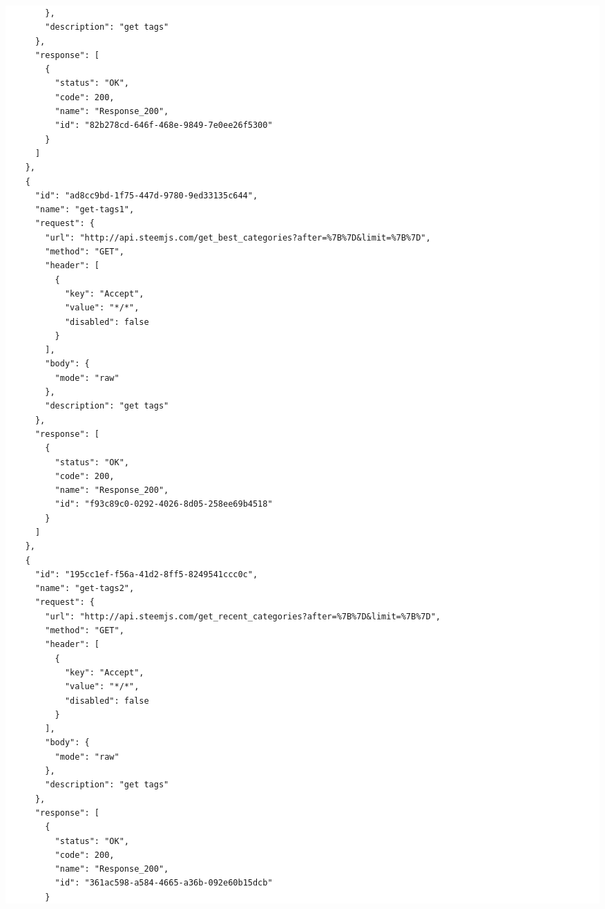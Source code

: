             },
            "description": "get tags"
          },
          "response": [
            {
              "status": "OK",
              "code": 200,
              "name": "Response_200",
              "id": "82b278cd-646f-468e-9849-7e0ee26f5300"
            }
          ]
        },
        {
          "id": "ad8cc9bd-1f75-447d-9780-9ed33135c644",
          "name": "get-tags1",
          "request": {
            "url": "http://api.steemjs.com/get_best_categories?after=%7B%7D&limit=%7B%7D",
            "method": "GET",
            "header": [
              {
                "key": "Accept",
                "value": "*/*",
                "disabled": false
              }
            ],
            "body": {
              "mode": "raw"
            },
            "description": "get tags"
          },
          "response": [
            {
              "status": "OK",
              "code": 200,
              "name": "Response_200",
              "id": "f93c89c0-0292-4026-8d05-258ee69b4518"
            }
          ]
        },
        {
          "id": "195cc1ef-f56a-41d2-8ff5-8249541ccc0c",
          "name": "get-tags2",
          "request": {
            "url": "http://api.steemjs.com/get_recent_categories?after=%7B%7D&limit=%7B%7D",
            "method": "GET",
            "header": [
              {
                "key": "Accept",
                "value": "*/*",
                "disabled": false
              }
            ],
            "body": {
              "mode": "raw"
            },
            "description": "get tags"
          },
          "response": [
            {
              "status": "OK",
              "code": 200,
              "name": "Response_200",
              "id": "361ac598-a584-4665-a36b-092e60b15dcb"
            }